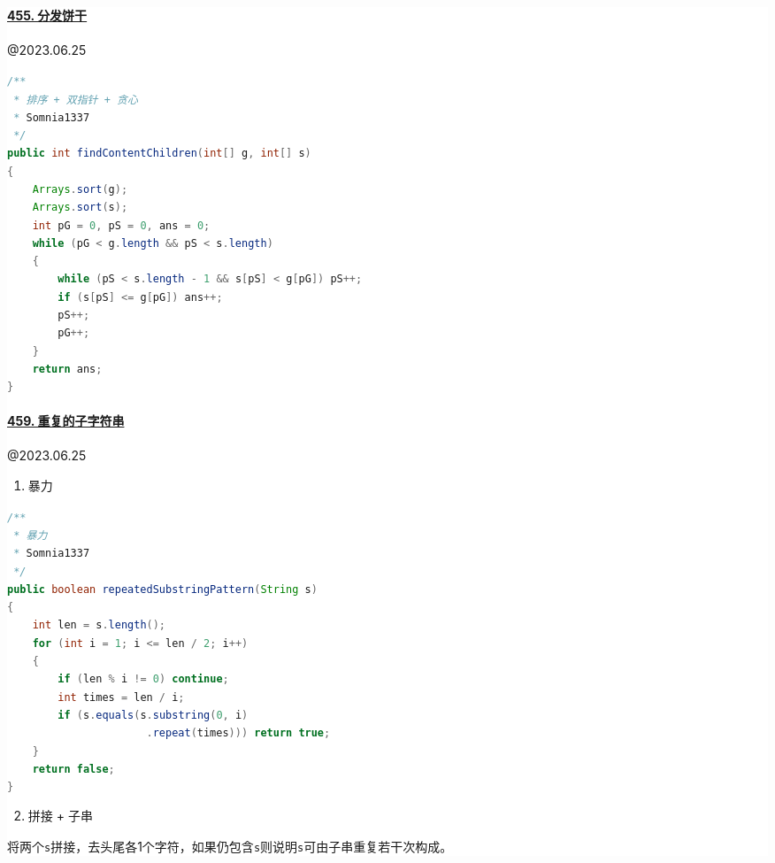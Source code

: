 #### [455. 分发饼干](https://leetcode.cn/problems/assign-cookies/)

@2023.06.25

```java
/**
 * 排序 + 双指针 + 贪心
 * Somnia1337
 */
public int findContentChildren(int[] g, int[] s)
{
	Arrays.sort(g);
	Arrays.sort(s);
	int pG = 0, pS = 0, ans = 0;
	while (pG < g.length && pS < s.length)
	{
		while (pS < s.length - 1 && s[pS] < g[pG]) pS++;
		if (s[pS] <= g[pG]) ans++;
		pS++;
		pG++;
	}
	return ans;
}
```

#### [459. 重复的子字符串](https://leetcode.cn/problems/repeated-substring-pattern/)

@2023.06.25

1. 暴力

```java
/**
 * 暴力
 * Somnia1337
 */
public boolean repeatedSubstringPattern(String s)
{
	int len = s.length();
	for (int i = 1; i <= len / 2; i++)
	{
		if (len % i != 0) continue;
		int times = len / i;
		if (s.equals(s.substring(0, i)
					  .repeat(times))) return true;
	}
	return false;
}
```

2. 拼接 + 子串

将两个`s`拼接，去头尾各1个字符，如果仍包含`s`则说明`s`可由子串重复若干次构成。
